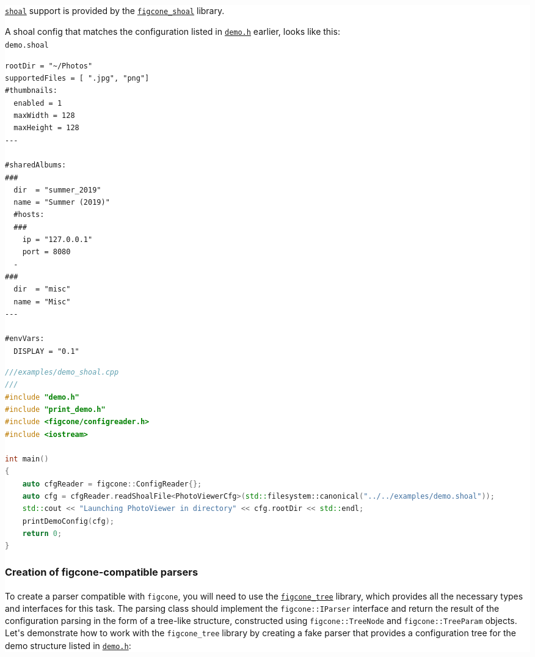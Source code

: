[`shoal`](https://github.com/kamchatka-volcano/shoal) support is provided by the [`figcone_shoal`](https://github.com/kamchatka-volcano/figcone_shoal) library.

A shoal config that matches the configuration listed in [`demo.h`](#demoh) earlier, looks like this:  
`demo.shoal`
```
rootDir = "~/Photos"
supportedFiles = [ ".jpg", "png"]
#thumbnails:
  enabled = 1
  maxWidth = 128
  maxHeight = 128
---

#sharedAlbums:
###
  dir  = "summer_2019"
  name = "Summer (2019)"
  #hosts:
  ###
    ip = "127.0.0.1"
    port = 8080
  -
###
  dir  = "misc"
  name = "Misc"
---

#envVars:
  DISPLAY = "0.1"
```
```c++
///examples/demo_shoal.cpp
///
#include "demo.h"
#include "print_demo.h"
#include <figcone/configreader.h>
#include <iostream>

int main()
{
    auto cfgReader = figcone::ConfigReader{};
    auto cfg = cfgReader.readShoalFile<PhotoViewerCfg>(std::filesystem::canonical("../../examples/demo.shoal"));
    std::cout << "Launching PhotoViewer in directory" << cfg.rootDir << std::endl;
    printDemoConfig(cfg);
    return 0;
}
```

### Creation of figcone-compatible parsers
To create a parser compatible with `figcone`, you will need to use the [`figcone_tree`](https://github.com/kamchatka-volcano/figcone_tree) library, which provides all the necessary types and interfaces for this task. The parsing class should implement the `figcone::IParser` interface and return the result of the configuration parsing in the form of a tree-like structure, constructed using `figcone::TreeNode` and `figcone::TreeParam` objects. Let's demonstrate how to work with the `figcone_tree` library by creating a fake parser that provides a configuration tree for the demo structure listed in [`demo.h`](#demoh):
